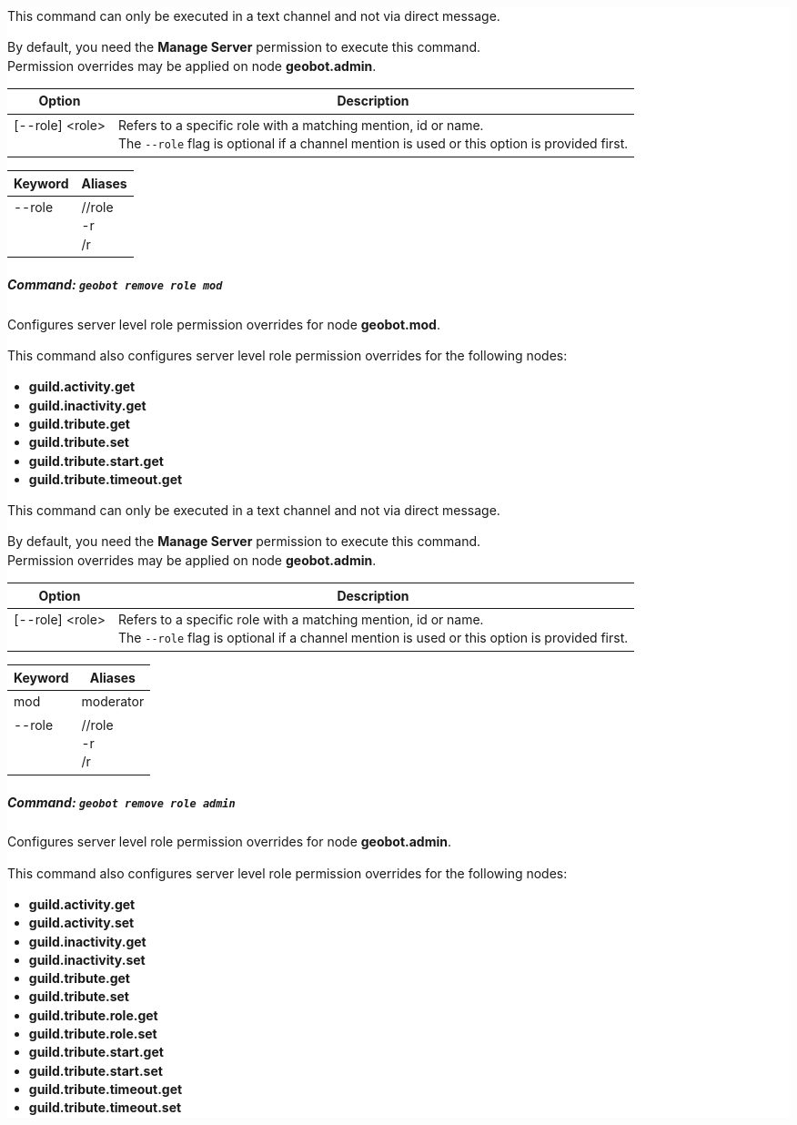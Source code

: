 This command can only be executed in a text channel and not via direct message.

By default, you need the **Manage Server** permission to execute this command.<br>
Permission overrides may be applied on node **geobot.admin**.

Option | Description
-------|------------
\[--role\] \<role\> | Refers to a specific role with a matching mention, id or name.<br>The `--role` flag is optional if a channel mention is used or this option is provided first.

Keyword | Aliases
--------|--------
--role | //role<br>-r<br>/r

##### Command: `geobot remove role mod`

Configures server level role permission overrides for node **geobot.mod**.

This command also configures server level role permission overrides for the following nodes:<br>
* **guild.activity.get**<br>
* **guild.inactivity.get**<br>
* **guild.tribute.get**<br>
* **guild.tribute.set**<br>
* **guild.tribute.start.get**<br>
* **guild.tribute.timeout.get**

This command can only be executed in a text channel and not via direct message.

By default, you need the **Manage Server** permission to execute this command.<br>
Permission overrides may be applied on node **geobot.admin**.

Option | Description
-------|------------
\[--role\] \<role\> | Refers to a specific role with a matching mention, id or name.<br>The `--role` flag is optional if a channel mention is used or this option is provided first.

Keyword | Aliases
--------|--------
mod | moderator
--role | //role<br>-r<br>/r

##### Command: `geobot remove role admin`

Configures server level role permission overrides for node **geobot.admin**.

This command also configures server level role permission overrides for the following nodes:<br>
* **guild.activity.get**<br>
* **guild.activity.set**<br>
* **guild.inactivity.get**<br>
* **guild.inactivity.set**<br>
* **guild.tribute.get**<br>
* **guild.tribute.set**<br>
* **guild.tribute.role.get**<br>
* **guild.tribute.role.set**<br>
* **guild.tribute.start.get**<br>
* **guild.tribute.start.set**<br>
* **guild.tribute.timeout.get**<br>
* **guild.tribute.timeout.set**
